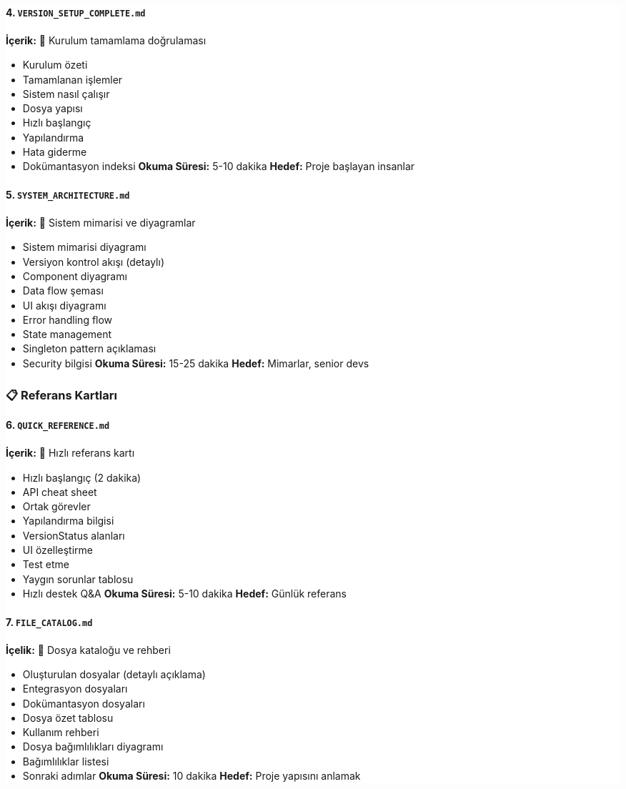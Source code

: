 #### 4. `VERSION_SETUP_COMPLETE.md`
**İçerik:** 📄 Kurulum tamamlama doğrulaması
- Kurulum özeti
- Tamamlanan işlemler
- Sistem nasıl çalışır
- Dosya yapısı
- Hızlı başlangıç
- Yapılandırma
- Hata giderme
- Dokümantasyon indeksi
**Okuma Süresi:** 5-10 dakika
**Hedef:** Proje başlayan insanlar

#### 5. `SYSTEM_ARCHITECTURE.md`
**İçerik:** 📄 Sistem mimarisi ve diyagramlar
- Sistem mimarisi diyagramı
- Versiyon kontrol akışı (detaylı)
- Component diyagramı
- Data flow şeması
- UI akışı diyagramı
- Error handling flow
- State management
- Singleton pattern açıklaması
- Security bilgisi
**Okuma Süresi:** 15-25 dakika
**Hedef:** Mimarlar, senior devs

### 📋 Referans Kartları

#### 6. `QUICK_REFERENCE.md`
**İçerik:** 📄 Hızlı referans kartı
- Hızlı başlangıç (2 dakika)
- API cheat sheet
- Ortak görevler
- Yapılandırma bilgisi
- VersionStatus alanları
- UI özelleştirme
- Test etme
- Yaygın sorunlar tablosu
- Hızlı destek Q&A
**Okuma Süresi:** 5-10 dakika
**Hedef:** Günlük referans

#### 7. `FILE_CATALOG.md`
**İçelik:** 📄 Dosya kataloğu ve rehberi
- Oluşturulan dosyalar (detaylı açıklama)
- Entegrasyon dosyaları
- Dokümantasyon dosyaları
- Dosya özet tablosu
- Kullanım rehberi
- Dosya bağımlılıkları diyagramı
- Bağımlılıklar listesi
- Sonraki adımlar
**Okuma Süresi:** 10 dakika
**Hedef:** Proje yapısını anlamak
